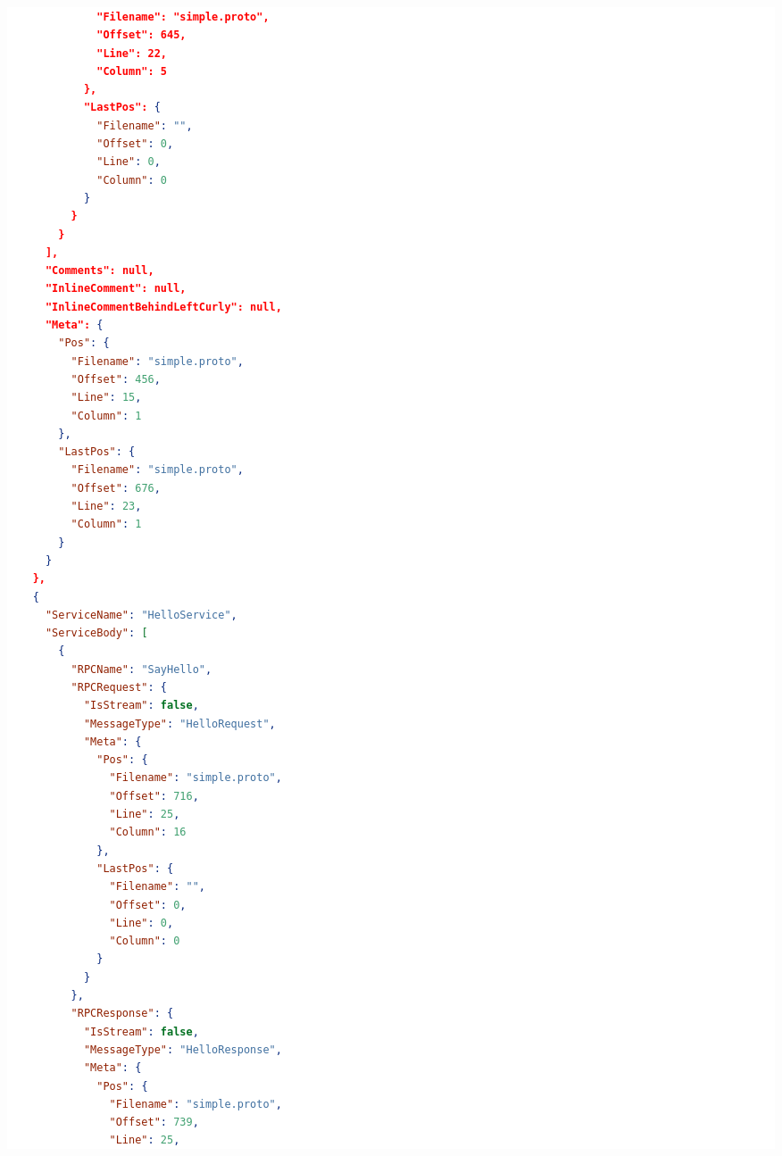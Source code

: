 ```json
              "Filename": "simple.proto",
              "Offset": 645,
              "Line": 22,
              "Column": 5
            },
            "LastPos": {
              "Filename": "",
              "Offset": 0,
              "Line": 0,
              "Column": 0
            }
          }
        }
      ],
      "Comments": null,
      "InlineComment": null,
      "InlineCommentBehindLeftCurly": null,
      "Meta": {
        "Pos": {
          "Filename": "simple.proto",
          "Offset": 456,
          "Line": 15,
          "Column": 1
        },
        "LastPos": {
          "Filename": "simple.proto",
          "Offset": 676,
          "Line": 23,
          "Column": 1
        }
      }
    },
    {
      "ServiceName": "HelloService",
      "ServiceBody": [
        {
          "RPCName": "SayHello",
          "RPCRequest": {
            "IsStream": false,
            "MessageType": "HelloRequest",
            "Meta": {
              "Pos": {
                "Filename": "simple.proto",
                "Offset": 716,
                "Line": 25,
                "Column": 16
              },
              "LastPos": {
                "Filename": "",
                "Offset": 0,
                "Line": 0,
                "Column": 0
              }
            }
          },
          "RPCResponse": {
            "IsStream": false,
            "MessageType": "HelloResponse",
            "Meta": {
              "Pos": {
                "Filename": "simple.proto",
                "Offset": 739,
                "Line": 25,
```